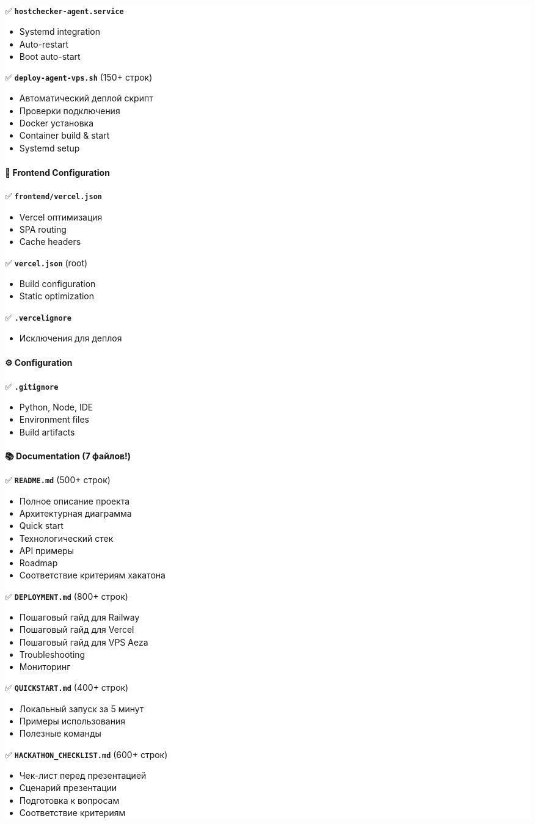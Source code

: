 ✅ **`hostchecker-agent.service`**
- Systemd integration
- Auto-restart
- Boot auto-start

✅ **`deploy-agent-vps.sh`** (150+ строк)
- Автоматический деплой скрипт
- Проверки подключения
- Docker установка
- Container build & start
- Systemd setup

#### 🎨 Frontend Configuration
✅ **`frontend/vercel.json`**
- Vercel оптимизация
- SPA routing
- Cache headers

✅ **`vercel.json`** (root)
- Build configuration
- Static optimization

✅ **`.vercelignore`**
- Исключения для деплоя

#### ⚙️ Configuration
✅ **`.gitignore`**
- Python, Node, IDE
- Environment files
- Build artifacts

#### 📚 Documentation (7 файлов!)
✅ **`README.md`** (500+ строк)
- Полное описание проекта
- Архитектурная диаграмма
- Quick start
- Технологический стек
- API примеры
- Roadmap
- Соответствие критериям хакатона

✅ **`DEPLOYMENT.md`** (800+ строк)
- Пошаговый гайд для Railway
- Пошаговый гайд для Vercel
- Пошаговый гайд для VPS Aeza
- Troubleshooting
- Мониторинг

✅ **`QUICKSTART.md`** (400+ строк)
- Локальный запуск за 5 минут
- Примеры использования
- Полезные команды

✅ **`HACKATHON_CHECKLIST.md`** (600+ строк)
- Чек-лист перед презентацией
- Сценарий презентации
- Подготовка к вопросам
- Соответствие критериям
